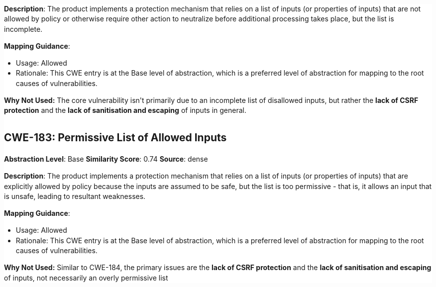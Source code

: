 **Description**:
The product implements a protection mechanism that relies on a list of inputs (or properties of inputs) that are not allowed by policy or otherwise require other action to neutralize before additional processing takes place, but the list is incomplete.

**Mapping Guidance**:
- Usage: Allowed
- Rationale: This CWE entry is at the Base level of abstraction, which is a preferred level of abstraction for mapping to the root causes of vulnerabilities.

**Why Not Used:** The core vulnerability isn't primarily due to an incomplete list of disallowed inputs, but rather the **lack of CSRF protection** and the **lack of sanitisation and escaping** of inputs in general.

## CWE-183: Permissive List of Allowed Inputs
**Abstraction Level**: Base
**Similarity Score**: 0.74
**Source**: dense

**Description**:
The product implements a protection mechanism that relies on a list of inputs (or properties of inputs) that are explicitly allowed by policy because the inputs are assumed to be safe, but the list is too permissive - that is, it allows an input that is unsafe, leading to resultant weaknesses.

**Mapping Guidance**:
- Usage: Allowed
- Rationale: This CWE entry is at the Base level of abstraction, which is a preferred level of abstraction for mapping to the root causes of vulnerabilities.

**Why Not Used:** Similar to CWE-184, the primary issues are the **lack of CSRF protection** and the **lack of sanitisation and escaping** of inputs, not necessarily an overly permissive list